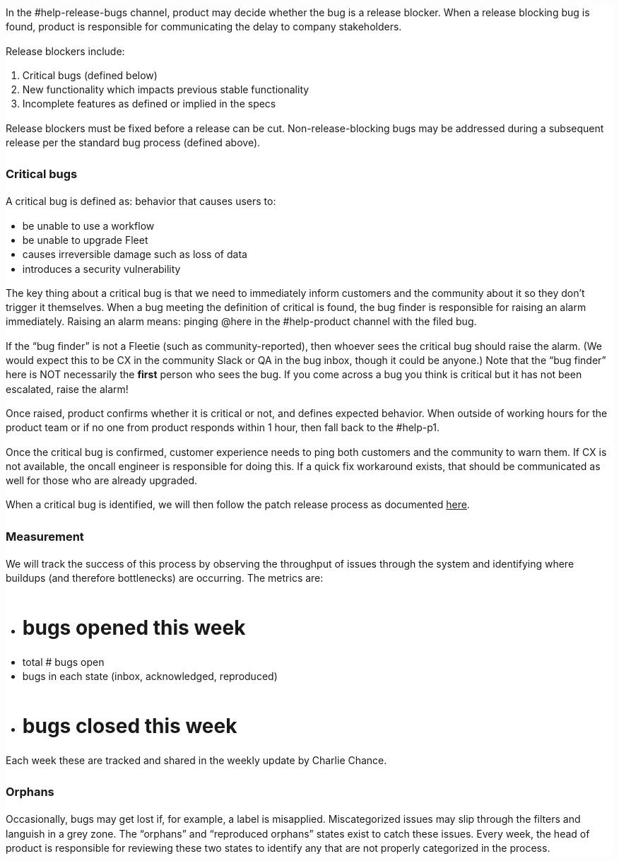 In the #help-release-bugs channel, product may decide whether the bug is a release blocker. When a release blocking bug is found, product is responsible for communicating the delay to company stakeholders. 

Release blockers include:
1. Critical bugs (defined below)
2. New functionality which impacts previous stable functionality
3. Incomplete features as defined or implied in the specs

Release blockers must be fixed before a release can be cut. Non-release-blocking bugs may be addressed during a subsequent release per the standard bug process (defined above).

### Critical bugs
A critical bug is defined as: behavior that causes users to: 
* be unable to use a workflow
* be unable to upgrade Fleet
* causes irreversible damage such as loss of data
* introduces a security vulnerability

The key thing about a critical bug is that we need to immediately inform customers and the community about it so they don’t trigger it themselves. When a bug meeting the definition of critical is found, the bug finder is responsible for raising an alarm immediately.
Raising an alarm means: pinging @here in the #help-product channel with the filed bug.

If the “bug finder” is not a Fleetie (such as community-reported), then whoever sees the critical bug should raise the alarm. (We would expect this to be CX in the community Slack or QA in the bug inbox, though it could be anyone.)
Note that the “bug finder” here is NOT necessarily the **first** person who sees the bug. If you come across a bug you think is critical but it has not been escalated, raise the alarm!

Once raised, product confirms whether it is critical or not, and defines expected behavior.
When outside of working hours for the product team or if no one from product responds within 1 hour, then fall back to the #help-p1.

Once the critical bug is confirmed, customer experience needs to ping both customers and the community to warn them. If CX is not available, the oncall engineer is responsible for doing this.
If a quick fix workaround exists, that should be communicated as well for those who are already upgraded.

When a critical bug is identified, we will then follow the patch release process as documented [here](https://fleetdm.com/docs/contributing/releasing-fleet#patch-releases).

### Measurement
We will track the success of this process by observing the throughput of issues through the system and identifying where buildups (and therefore bottlenecks) are occurring. 
The metrics are: 
* # bugs opened this week
* total # bugs open 
* bugs in each state (inbox, acknowledged, reproduced) 
* # bugs closed this week

Each week these are tracked and shared in the weekly update by Charlie Chance.

### Orphans
Occasionally, bugs may get lost if, for example, a label is misapplied. Miscategorized issues may slip through the filters and languish in a grey zone. The “orphans” and “reproduced orphans” states exist to catch these issues. 
Every week, the head of product is responsible for reviewing these two states to identify any that are not properly categorized in the process.
